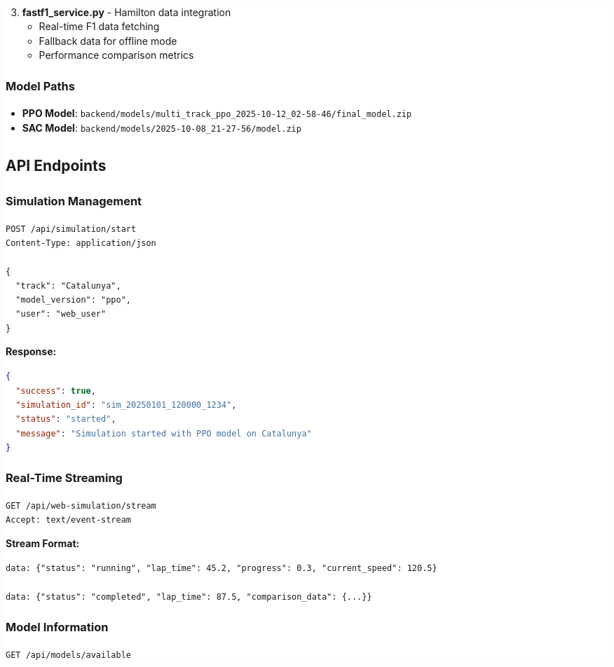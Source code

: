 3. **fastf1_service.py** - Hamilton data integration
   - Real-time F1 data fetching
   - Fallback data for offline mode
   - Performance comparison metrics

### Model Paths

- **PPO Model**: `backend/models/multi_track_ppo_2025-10-12_02-58-46/final_model.zip`
- **SAC Model**: `backend/models/2025-10-08_21-27-56/model.zip`

## API Endpoints

### Simulation Management

```http
POST /api/simulation/start
Content-Type: application/json

{
  "track": "Catalunya",
  "model_version": "ppo",
  "user": "web_user"
}
```

**Response:**
```json
{
  "success": true,
  "simulation_id": "sim_20250101_120000_1234",
  "status": "started",
  "message": "Simulation started with PPO model on Catalunya"
}
```

### Real-Time Streaming

```http
GET /api/web-simulation/stream
Accept: text/event-stream
```

**Stream Format:**
```
data: {"status": "running", "lap_time": 45.2, "progress": 0.3, "current_speed": 120.5}

data: {"status": "completed", "lap_time": 87.5, "comparison_data": {...}}
```

### Model Information

```http
GET /api/models/available
```
